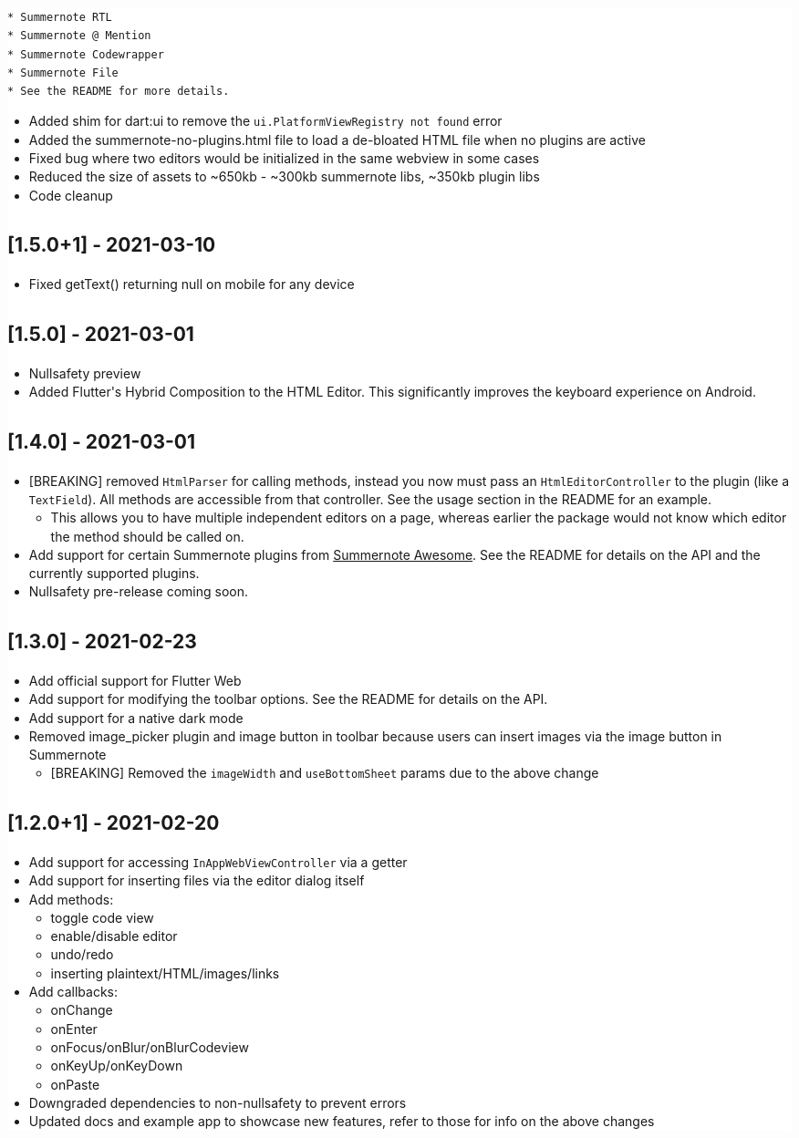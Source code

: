     * Summernote RTL
    * Summernote @ Mention
    * Summernote Codewrapper
    * Summernote File
    * See the README for more details.
* Added shim for dart:ui to remove the `ui.PlatformViewRegistry not found` error
* Added the summernote-no-plugins.html file to load a de-bloated HTML file when no plugins are active
* Fixed bug where two editors would be initialized in the same webview in some cases
* Reduced the size of assets to ~650kb - ~300kb summernote libs, ~350kb plugin libs
* Code cleanup

## [1.5.0+1] - 2021-03-10
* Fixed getText() returning null on mobile for any device

## [1.5.0] - 2021-03-01
* Nullsafety preview
* Added Flutter's Hybrid Composition to the HTML Editor. This significantly improves the keyboard experience on Android.

## [1.4.0] - 2021-03-01
* [BREAKING] removed `HtmlParser` for calling methods, instead you now must pass an `HtmlEditorController` to the plugin (like a `TextField`). All methods are accessible from that controller. See the usage section in the README for an example.
   * This allows you to have multiple independent editors on a page, whereas earlier the package would not know which editor the method should be called on.
* Add support for certain Summernote plugins from [Summernote Awesome](https://github.com/summernote/awesome-summernote). See the README for details on the API and the currently supported plugins.
* Nullsafety pre-release coming soon.

## [1.3.0] - 2021-02-23
* Add official support for Flutter Web
* Add support for modifying the toolbar options. See the README for details on the API.
* Add support for a native dark mode
* Removed image_picker plugin and image button in toolbar because users can insert images via the image button in Summernote
    * [BREAKING] Removed the `imageWidth` and `useBottomSheet` params due to the above change

## [1.2.0+1] - 2021-02-20
* Add support for accessing `InAppWebViewController` via a getter
* Add support for inserting files via the editor dialog itself
* Add methods:
   * toggle code view
   * enable/disable editor
   * undo/redo
   * inserting plaintext/HTML/images/links
* Add callbacks:
   * onChange
   * onEnter
   * onFocus/onBlur/onBlurCodeview
   * onKeyUp/onKeyDown
   * onPaste
* Downgraded dependencies to non-nullsafety to prevent errors
* Updated docs and example app to showcase new features, refer to those for info on the above changes
